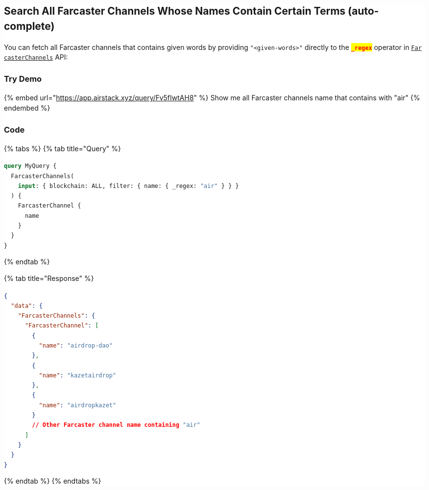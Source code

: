 ## Search All Farcaster Channels Whose Names Contain Certain Terms (auto-complete)

You can fetch all Farcaster channels that contains given words by providing `"<given-words>"` directly to the <mark style="color:red;">**`_regex`**</mark> operator in [`FarcasterChannels`](../../api-references/api-reference/farcasterchannels-api.md) API:

### Try Demo

{% embed url="https://app.airstack.xyz/query/Fv5fIwtAH8" %}
Show me all Farcaster channels name that contains with "air"
{% endembed %}

### Code

{% tabs %}
{% tab title="Query" %}
```graphql
query MyQuery {
  FarcasterChannels(
    input: { blockchain: ALL, filter: { name: { _regex: "air" } } }
  ) {
    FarcasterChannel {
      name
    }
  }
}
```
{% endtab %}

{% tab title="Response" %}
```json
{
  "data": {
    "FarcasterChannels": {
      "FarcasterChannel": [
        {
          "name": "airdrop-dao"
        },
        {
          "name": "kazetairdrop"
        },
        {
          "name": "airdropkazet"
        }
        // Other Farcaster channel name containing "air"
      ]
    }
  }
}
```
{% endtab %}
{% endtabs %}
